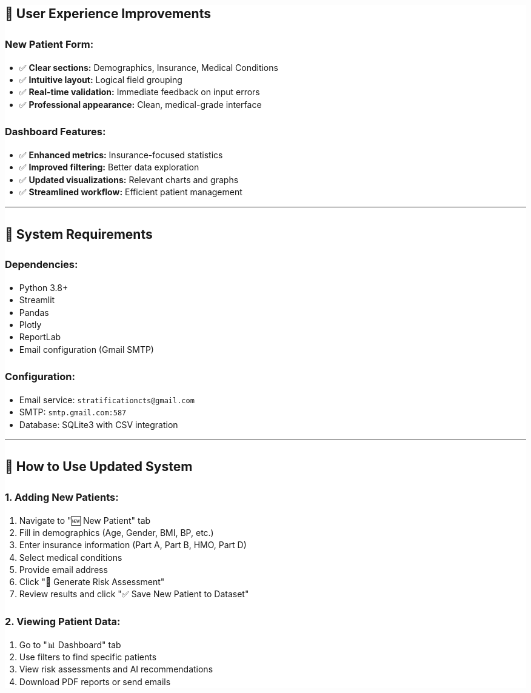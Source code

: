 
## 🎯 **User Experience Improvements**

### **New Patient Form:**
- ✅ **Clear sections:** Demographics, Insurance, Medical Conditions
- ✅ **Intuitive layout:** Logical field grouping
- ✅ **Real-time validation:** Immediate feedback on input errors
- ✅ **Professional appearance:** Clean, medical-grade interface

### **Dashboard Features:**
- ✅ **Enhanced metrics:** Insurance-focused statistics
- ✅ **Improved filtering:** Better data exploration
- ✅ **Updated visualizations:** Relevant charts and graphs
- ✅ **Streamlined workflow:** Efficient patient management

---

## 🔧 **System Requirements**

### **Dependencies:**
- Python 3.8+
- Streamlit
- Pandas
- Plotly
- ReportLab
- Email configuration (Gmail SMTP)

### **Configuration:**
- Email service: `stratificationcts@gmail.com`
- SMTP: `smtp.gmail.com:587`
- Database: SQLite3 with CSV integration

---

## 🚀 **How to Use Updated System**

### **1. Adding New Patients:**
1. Navigate to "🆕 New Patient" tab
2. Fill in demographics (Age, Gender, BMI, BP, etc.)
3. Enter insurance information (Part A, Part B, HMO, Part D)
4. Select medical conditions
5. Provide email address
6. Click "🚀 Generate Risk Assessment"
7. Review results and click "✅ Save New Patient to Dataset"

### **2. Viewing Patient Data:**
1. Go to "📊 Dashboard" tab
2. Use filters to find specific patients
3. View risk assessments and AI recommendations
4. Download PDF reports or send emails
